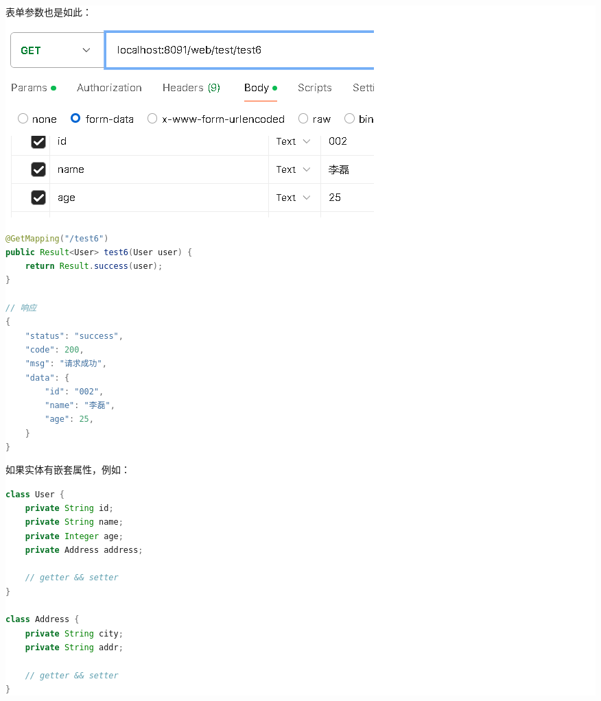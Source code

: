 表单参数也是如此：

![image-20250226114806845](assets/image-20250226114806845.png)

```java
@GetMapping("/test6")
public Result<User> test6(User user) {
    return Result.success(user);
}

// 响应
{
    "status": "success",
    "code": 200,
    "msg": "请求成功",
    "data": {
        "id": "002",
        "name": "李磊",
        "age": 25,
    }
}
```

如果实体有嵌套属性，例如：

```java
class User {
    private String id;
    private String name;
    private Integer age;
    private Address address;

    // getter && setter
}

class Address {
    private String city;
    private String addr;

    // getter && setter
}
```
